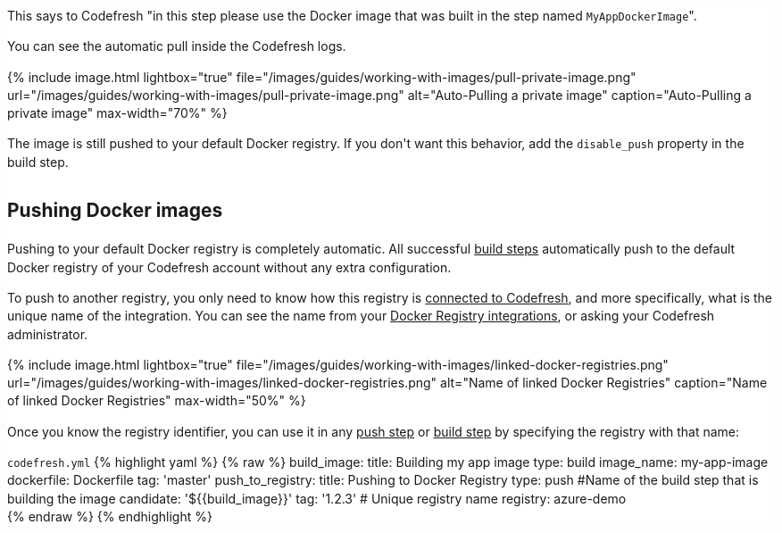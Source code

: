 This says to Codefresh "in this step please use the Docker image that was built in the step named `MyAppDockerImage`".

You can see the automatic pull inside the Codefresh logs.

{% 
	include image.html 
	lightbox="true" 
	file="/images/guides/working-with-images/pull-private-image.png" 
	url="/images/guides/working-with-images/pull-private-image.png" 
	alt="Auto-Pulling a private image" 
	caption="Auto-Pulling a private image" 
	max-width="70%" 
%}

The image is still pushed to your default Docker registry. If you don't want this behavior, add the `disable_push` property in the build step.


## Pushing Docker images

Pushing to your default Docker registry is completely automatic. All successful [build steps]({{site.baseurl}}/docs/pipelines/steps/build/) automatically push to the default Docker registry of your Codefresh account without any extra configuration.

To push to another registry, you only need to know how this registry is [connected to Codefresh]({{site.baseurl}}/docs/docker-registries/external-docker-registries/), and more specifically, what is the unique name of the integration. You can see the name from  your [Docker Registry integrations](https://g.codefresh.io/account-admin/account-conf/integration/registryNew), or asking your Codefresh administrator.


{% 
	include image.html 
	lightbox="true" 
	file="/images/guides/working-with-images/linked-docker-registries.png" 
	url="/images/guides/working-with-images/linked-docker-registries.png" 
	alt="Name of linked Docker Registries" 
	caption="Name of linked Docker Registries" 
	max-width="50%" 
%}

Once you know the registry identifier, you can use it in any [push step]({{site.baseurl}}/docs/pipelines/steps/push/) or [build step]({{site.baseurl}}/docs/pipelines/steps/build/) by specifying the registry with that name:

 `codefresh.yml`
{% highlight yaml %}
{% raw %}
  build_image:
    title: Building my app image
    type: build
    image_name: my-app-image
    dockerfile: Dockerfile
    tag: 'master'
  push_to_registry:
    title: Pushing to Docker Registry 
    type: push
    #Name of the build step that is building the image
    candidate: '${{build_image}}'
    tag: '1.2.3'
    # Unique registry name
    registry: azure-demo       
{% endraw %}
{% endhighlight %}
